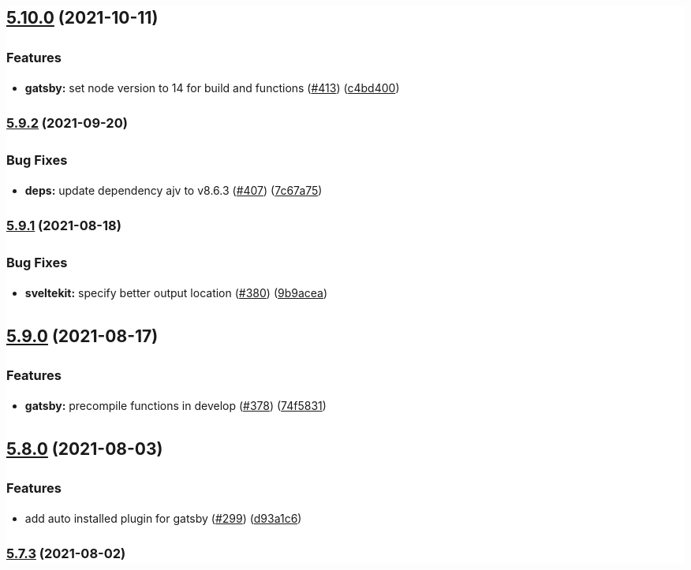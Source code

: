 ## [5.10.0](https://www.github.com/netlify/framework-info/compare/v5.9.2...v5.10.0) (2021-10-11)


### Features

* **gatsby:** set node version to 14 for build and functions ([#413](https://www.github.com/netlify/framework-info/issues/413)) ([c4bd400](https://www.github.com/netlify/framework-info/commit/c4bd400647e389c4f4d0454a5f1926cb6e8d84da))

### [5.9.2](https://www.github.com/netlify/framework-info/compare/v5.9.1...v5.9.2) (2021-09-20)


### Bug Fixes

* **deps:** update dependency ajv to v8.6.3 ([#407](https://www.github.com/netlify/framework-info/issues/407)) ([7c67a75](https://www.github.com/netlify/framework-info/commit/7c67a759d2f507d43bd7058806dbb5cf87b1d159))

### [5.9.1](https://www.github.com/netlify/framework-info/compare/v5.9.0...v5.9.1) (2021-08-18)


### Bug Fixes

* **sveltekit:** specify better output location ([#380](https://www.github.com/netlify/framework-info/issues/380)) ([9b9acea](https://www.github.com/netlify/framework-info/commit/9b9acea4f8505243275e957f166dacda220a5a2d))

## [5.9.0](https://www.github.com/netlify/framework-info/compare/v5.8.0...v5.9.0) (2021-08-17)


### Features

* **gatsby:** precompile functions in develop ([#378](https://www.github.com/netlify/framework-info/issues/378)) ([74f5831](https://www.github.com/netlify/framework-info/commit/74f58312c75e6e8e89ebbfa3ec6d80419a2dc120))

## [5.8.0](https://www.github.com/netlify/framework-info/compare/v5.7.3...v5.8.0) (2021-08-03)


### Features

* add auto installed plugin for gatsby ([#299](https://www.github.com/netlify/framework-info/issues/299)) ([d93a1c6](https://www.github.com/netlify/framework-info/commit/d93a1c605c65582e31d86ce97a2c3d2c0366be32))

### [5.7.3](https://www.github.com/netlify/framework-info/compare/v5.7.2...v5.7.3) (2021-08-02)
